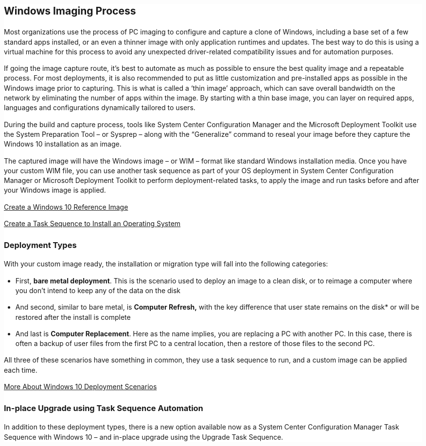 ## Windows Imaging Process

Most organizations use the process of PC imaging to configure and capture a clone of Windows, including a base set of a few standard apps installed, or an even a thinner image with only application runtimes and updates. The best way to do this is using a virtual machine for this process to avoid any unexpected driver-related compatibility issues and for automation purposes.

If going the image capture route, it’s best to automate as much as possible to ensure the best quality image and a repeatable process. For most deployments, it is also recommended to put as little customization and pre-installed apps as possible in the Windows image prior to capturing. This is what is called a ‘thin image’ approach, which can save overall bandwidth on the network by eliminating the number of apps within the image. By starting with a thin base image, you can layer on required apps, languages and configurations dynamically tailored to users.

During the build and capture process, tools like System Center Configuration Manager and the Microsoft Deployment Toolkit use the System Preparation Tool – or Sysprep – along with the “Generalize” command to reseal your image before they capture the Windows 10 installation as an image.

The captured image will have the Windows image – or WIM – format like standard Windows installation media. Once you have your custom WIM file, you can use another task sequence as part of your OS deployment in System Center Configuration Manager or Microsoft Deployment Toolkit to perform deployment-related tasks, to apply the image and run tasks before and after your Windows image is applied.

[Create a Windows 10 Reference Image](https://docs.microsoft.com/en-us/windows/deployment/deploy-windows-mdt/create-a-windows-10-reference-image)

[Create a Task Sequence to Install an Operating System](https://docs.microsoft.com/en-us/sccm/osd/deploy-use/create-a-task-sequence-to-install-an-operating-system)

### Deployment Types

With your custom image ready, the installation or migration type will fall into the following categories:

  - First, **bare metal deployment**. This is the scenario used to deploy an image to a clean disk, or to reimage a computer where you don’t intend to keep any of the data on the disk

  - And second, similar to bare metal, is **Computer Refresh,** with the key difference that user state remains on the disk\* or will be restored after the install is complete

  - And last is **Computer Replacement**. Here as the name implies, you are replacing a PC with another PC. In this case, there is often a backup of user files from the first PC to a central location, then a restore of those files to the second PC.

All three of these scenarios have something in common, they use a task sequence to run, and a custom image can be applied each time.

[More About Windows 10 Deployment Scenarios](https://docs.microsoft.com/en-us/windows/deployment/windows-10-deployment-scenarios)

### In-place Upgrade using Task Sequence Automation

In addition to these deployment types, there is a new option available now as a System Center Configuration Manager Task Sequence with Windows 10 – and in-place upgrade using the Upgrade Task Sequence.
